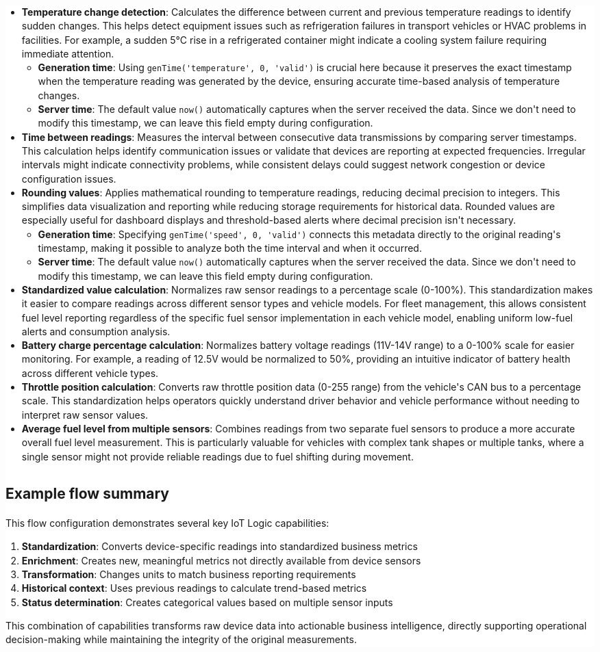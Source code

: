 * **Temperature change detection**: Calculates the difference between current and previous temperature readings to identify sudden changes. This helps detect equipment issues such as refrigeration failures in transport vehicles or HVAC problems in facilities. For example, a sudden 5°C rise in a refrigerated container might indicate a cooling system failure requiring immediate attention.
  * **Generation time**: Using `genTime('temperature', 0, 'valid')` is crucial here because it preserves the exact timestamp when the temperature reading was generated by the device, ensuring accurate time-based analysis of temperature changes.
  * **Server time**: The default value `now()` automatically captures when the server received the data. Since we don't need to modify this timestamp, we can leave this field empty during configuration.
* **Time between readings**: Measures the interval between consecutive data transmissions by comparing server timestamps. This calculation helps identify communication issues or validate that devices are reporting at expected frequencies. Irregular intervals might indicate connectivity problems, while consistent delays could suggest network congestion or device configuration issues.
* **Rounding values**: Applies mathematical rounding to temperature readings, reducing decimal precision to integers. This simplifies data visualization and reporting while reducing storage requirements for historical data. Rounded values are especially useful for dashboard displays and threshold-based alerts where decimal precision isn't necessary.
  * **Generation time**: Specifying `genTime('speed', 0, 'valid')` connects this metadata directly to the original reading's timestamp, making it possible to analyze both the time interval and when it occurred.
  * **Server time**: The default value `now()` automatically captures when the server received the data. Since we don't need to modify this timestamp, we can leave this field empty during configuration.
* **Standardized value calculation**: Normalizes raw sensor readings to a percentage scale (0-100%). This standardization makes it easier to compare readings across different sensor types and vehicle models. For fleet management, this allows consistent fuel level reporting regardless of the specific fuel sensor implementation in each vehicle model, enabling uniform low-fuel alerts and consumption analysis.
* **Battery charge percentage calculation**: Normalizes battery voltage readings (11V-14V range) to a 0-100% scale for easier monitoring. For example, a reading of 12.5V would be normalized to 50%, providing an intuitive indicator of battery health across different vehicle types.
* **Throttle position calculation**: Converts raw throttle position data (0-255 range) from the vehicle's CAN bus to a percentage scale. This standardization helps operators quickly understand driver behavior and vehicle performance without needing to interpret raw sensor values.
* **Average fuel level from multiple sensors**: Combines readings from two separate fuel sensors to produce a more accurate overall fuel level measurement. This is particularly valuable for vehicles with complex tank shapes or multiple tanks, where a single sensor might not provide reliable readings due to fuel shifting during movement.

## Example flow summary

This flow configuration demonstrates several key IoT Logic capabilities:

1. **Standardization**: Converts device-specific readings into standardized business metrics
2. **Enrichment**: Creates new, meaningful metrics not directly available from device sensors
3. **Transformation**: Changes units to match business reporting requirements
4. **Historical context**: Uses previous readings to calculate trend-based metrics
5. **Status determination**: Creates categorical values based on multiple sensor inputs

This combination of capabilities transforms raw device data into actionable business intelligence, directly supporting operational decision-making while maintaining the integrity of the original measurements.
